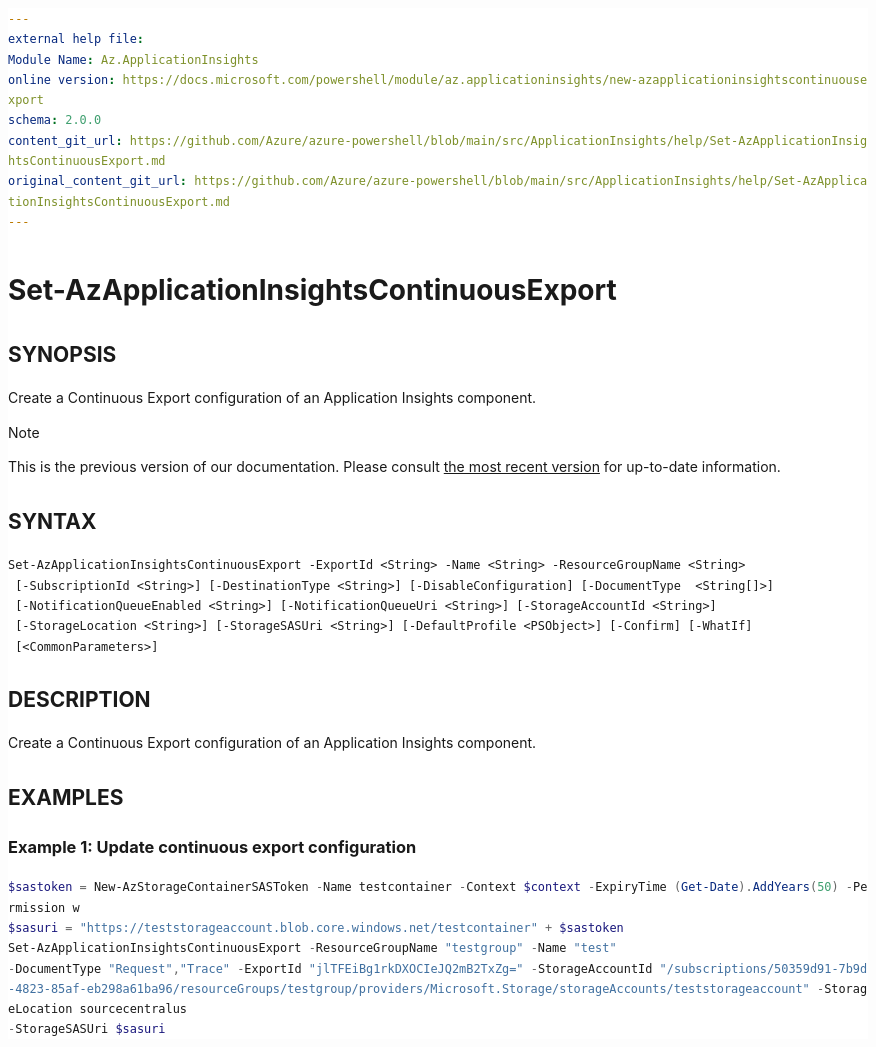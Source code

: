 ```yaml
---
external help file: 
Module Name: Az.ApplicationInsights
online version: https://docs.microsoft.com/powershell/module/az.applicationinsights/new-azapplicationinsightscontinuousexport
schema: 2.0.0
content_git_url: https://github.com/Azure/azure-powershell/blob/main/src/ApplicationInsights/help/Set-AzApplicationInsightsContinuousExport.md
original_content_git_url: https://github.com/Azure/azure-powershell/blob/main/src/ApplicationInsights/help/Set-AzApplicationInsightsContinuousExport.md
---
```


# Set-AzApplicationInsightsContinuousExport

## SYNOPSIS
Create a Continuous Export configuration of an Application Insights component.

> [!NOTE]
>This is the previous version of our documentation. Please consult [the most recent version](/powershell/module/az.applicationinsights/set-azapplicationinsightscontinuousexport) for up-to-date information.

## SYNTAX

```
Set-AzApplicationInsightsContinuousExport -ExportId <String> -Name <String> -ResourceGroupName <String>
 [-SubscriptionId <String>] [-DestinationType <String>] [-DisableConfiguration] [-DocumentType  <String[]>]
 [-NotificationQueueEnabled <String>] [-NotificationQueueUri <String>] [-StorageAccountId <String>]
 [-StorageLocation <String>] [-StorageSASUri <String>] [-DefaultProfile <PSObject>] [-Confirm] [-WhatIf]
 [<CommonParameters>]
```

## DESCRIPTION
Create a Continuous Export configuration of an Application Insights component.

## EXAMPLES

### Example 1: Update continuous export configuration
```powershell
$sastoken = New-AzStorageContainerSASToken -Name testcontainer -Context $context -ExpiryTime (Get-Date).AddYears(50) -Permission w
$sasuri = "https://teststorageaccount.blob.core.windows.net/testcontainer" + $sastoken
Set-AzApplicationInsightsContinuousExport -ResourceGroupName "testgroup" -Name "test"
-DocumentType "Request","Trace" -ExportId "jlTFEiBg1rkDXOCIeJQ2mB2TxZg=" -StorageAccountId "/subscriptions/50359d91-7b9d-4823-85af-eb298a61ba96/resourceGroups/testgroup/providers/Microsoft.Storage/storageAccounts/teststorageaccount" -StorageLocation sourcecentralus
-StorageSASUri $sasuri
```

